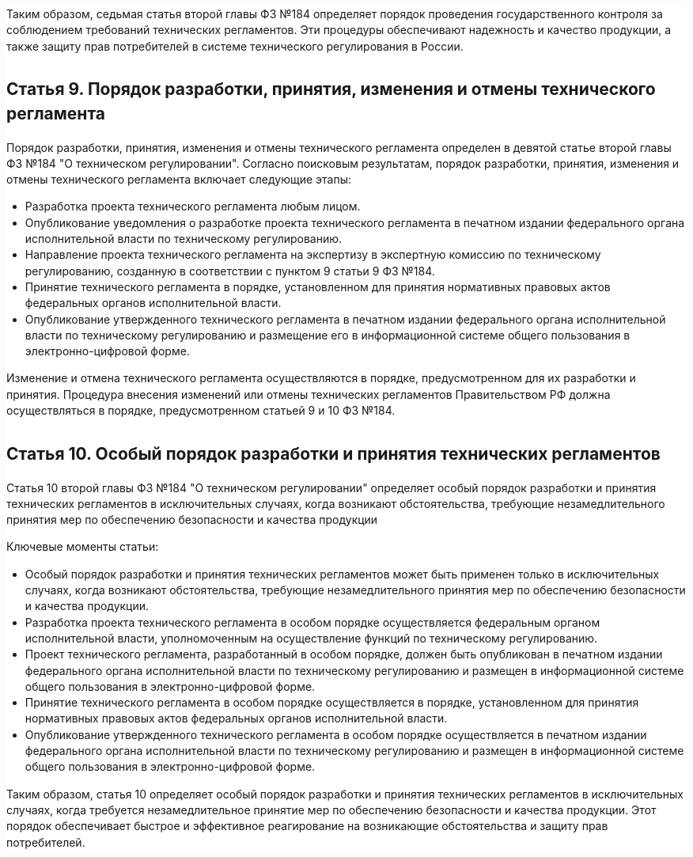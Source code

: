 Таким образом, седьмая статья второй главы ФЗ №184 определяет порядок проведения государственного контроля за соблюдением требований технических регламентов. Эти процедуры обеспечивают надежность и качество продукции, а также защиту прав потребителей в системе технического регулирования в России.

## Статья 9. Порядок разработки, принятия, изменения и отмены технического регламента

Порядок разработки, принятия, изменения и отмены технического регламента определен в девятой статье второй главы ФЗ №184 "О техническом регулировании". Согласно поисковым результатам, порядок разработки, принятия, изменения и отмены технического регламента включает следующие этапы:

+ Разработка проекта технического регламента любым лицом.
+ Опубликование уведомления о разработке проекта технического регламента в печатном издании федерального органа исполнительной власти по техническому регулированию.
+ Направление проекта технического регламента на экспертизу в экспертную комиссию по техническому регулированию, созданную в соответствии с пунктом 9 статьи 9 ФЗ №184.
+ Принятие технического регламента в порядке, установленном для принятия нормативных правовых актов федеральных органов исполнительной власти.
+ Опубликование утвержденного технического регламента в печатном издании федерального органа исполнительной власти по техническому регулированию и размещение его в информационной системе общего пользования в электронно-цифровой форме.

Изменение и отмена технического регламента осуществляются в порядке, предусмотренном для их разработки и принятия. Процедура внесения изменений или отмены технических регламентов Правительством РФ должна осуществляться в порядке, предусмотренном статьей 9 и 10 ФЗ №184.

## Статья 10. Особый порядок разработки и принятия технических регламентов

Статья 10 второй главы ФЗ №184 "О техническом регулировании" определяет особый порядок разработки и принятия технических регламентов в исключительных случаях, когда возникают обстоятельства, требующие незамедлительного принятия мер по обеспечению безопасности и качества продукции

Ключевые моменты статьи:

+ Особый порядок разработки и принятия технических регламентов может быть применен только в исключительных случаях, когда возникают обстоятельства, требующие незамедлительного принятия мер по обеспечению безопасности и качества продукции.
+ Разработка проекта технического регламента в особом порядке осуществляется федеральным органом исполнительной власти, уполномоченным на осуществление функций по техническому регулированию.
+ Проект технического регламента, разработанный в особом порядке, должен быть опубликован в печатном издании федерального органа исполнительной власти по техническому регулированию и размещен в информационной системе общего пользования в электронно-цифровой форме.
+ Принятие технического регламента в особом порядке осуществляется в порядке, установленном для принятия нормативных правовых актов федеральных органов исполнительной власти.
+ Опубликование утвержденного технического регламента в особом порядке осуществляется в печатном издании федерального органа исполнительной власти по техническому регулированию и размещен в информационной системе общего пользования в электронно-цифровой форме.

Таким образом, статья 10 определяет особый порядок разработки и принятия технических регламентов в исключительных случаях, когда требуется незамедлительное принятие мер по обеспечению безопасности и качества продукции. Этот порядок обеспечивает быстрое и эффективное реагирование на возникающие обстоятельства и защиту прав потребителей.
